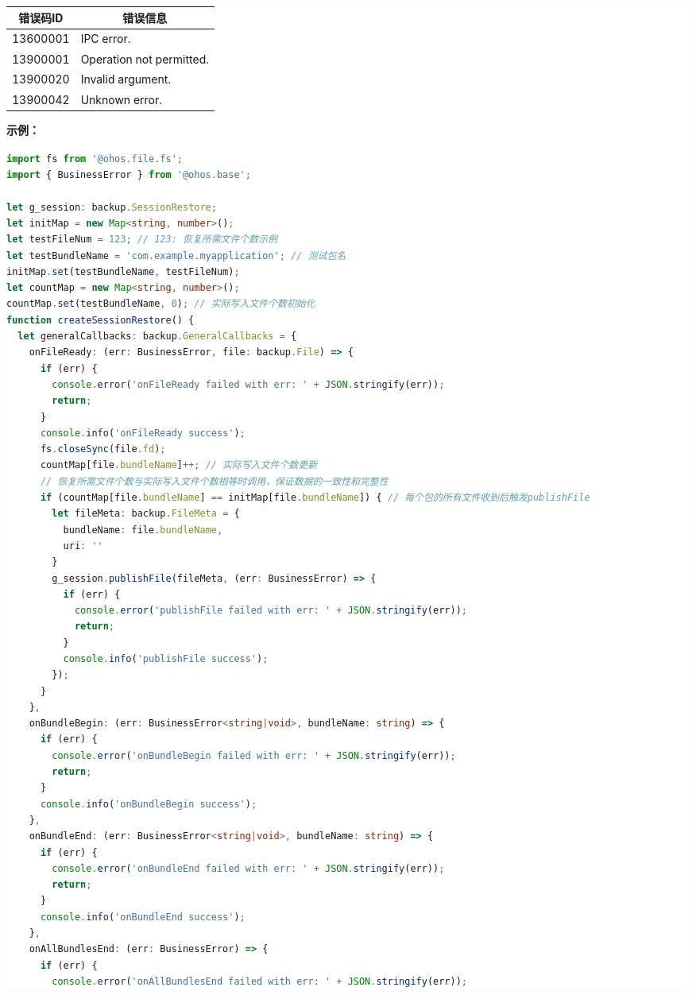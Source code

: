 | 错误码ID | 错误信息                |
| -------- | ----------------------- |
| 13600001 | IPC error.               |
| 13900001 | Operation not permitted. |
| 13900020 | Invalid argument.        |
| 13900042 | Unknown error.           |

**示例：**

  ```ts
  import fs from '@ohos.file.fs';
  import { BusinessError } from '@ohos.base';

  let g_session: backup.SessionRestore;
  let initMap = new Map<string, number>();
  let testFileNum = 123; // 123: 恢复所需文件个数示例
  let testBundleName = 'com.example.myapplication'; // 测试包名
  initMap.set(testBundleName, testFileNum);
  let countMap = new Map<string, number>();
  countMap.set(testBundleName, 0); // 实际写入文件个数初始化
  function createSessionRestore() {
    let generalCallbacks: backup.GeneralCallbacks = {
      onFileReady: (err: BusinessError, file: backup.File) => {
        if (err) {
          console.error('onFileReady failed with err: ' + JSON.stringify(err));
          return;
        }
        console.info('onFileReady success');
        fs.closeSync(file.fd);
        countMap[file.bundleName]++; // 实际写入文件个数更新
        // 恢复所需文件个数与实际写入文件个数相等时调用，保证数据的一致性和完整性
        if (countMap[file.bundleName] == initMap[file.bundleName]) { // 每个包的所有文件收到后触发publishFile
          let fileMeta: backup.FileMeta = {
            bundleName: file.bundleName,
            uri: ''
          }
          g_session.publishFile(fileMeta, (err: BusinessError) => {
            if (err) {
              console.error('publishFile failed with err: ' + JSON.stringify(err));
              return;
            }
            console.info('publishFile success');
          });
        }
      },
      onBundleBegin: (err: BusinessError<string|void>, bundleName: string) => {
        if (err) {
          console.error('onBundleBegin failed with err: ' + JSON.stringify(err));
          return;
        }
        console.info('onBundleBegin success');
      },
      onBundleEnd: (err: BusinessError<string|void>, bundleName: string) => {
        if (err) {
          console.error('onBundleEnd failed with err: ' + JSON.stringify(err));
          return;
        }
        console.info('onBundleEnd success');
      },
      onAllBundlesEnd: (err: BusinessError) => {
        if (err) {
          console.error('onAllBundlesEnd failed with err: ' + JSON.stringify(err));
  ```